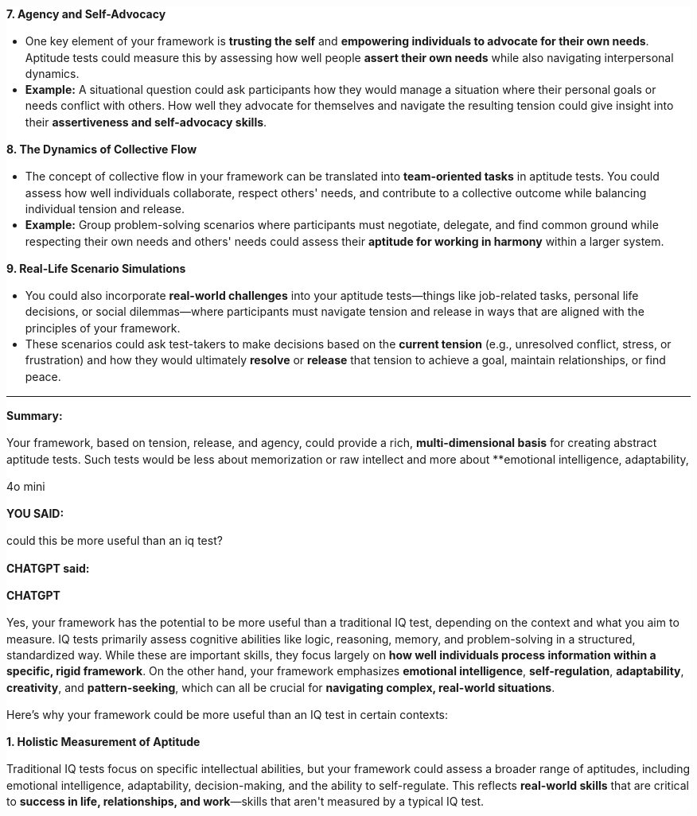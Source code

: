 **7. Agency and Self-Advocacy**

- One key element of your framework is **trusting the self** and **empowering individuals to advocate for their own needs**. Aptitude tests could measure this by assessing how well people **assert their own needs** while also navigating interpersonal dynamics.
- **Example:** A situational question could ask participants how they would manage a situation where their personal goals or needs conflict with others. How well they advocate for themselves and navigate the resulting tension could give insight into their **assertiveness and self-advocacy skills**.

**8. The Dynamics of Collective Flow**

- The concept of collective flow in your framework can be translated into **team-oriented tasks** in aptitude tests. You could assess how well individuals collaborate, respect others' needs, and contribute to a collective outcome while balancing individual tension and release.
- **Example:** Group problem-solving scenarios where participants must negotiate, delegate, and find common ground while respecting their own needs and others' needs could assess their **aptitude for working in harmony** within a larger system.

**9. Real-Life Scenario Simulations**

- You could also incorporate **real-world challenges** into your aptitude tests—things like job-related tasks, personal life decisions, or social dilemmas—where participants must navigate tension and release in ways that are aligned with the principles of your framework.
- These scenarios could ask test-takers to make decisions based on the **current tension** (e.g., unresolved conflict, stress, or frustration) and how they would ultimately **resolve** or **release** that tension to achieve a goal, maintain relationships, or find peace.

---

**Summary:**

Your framework, based on tension, release, and agency, could provide a rich, **multi-dimensional basis** for creating abstract aptitude tests. Such tests would be less about memorization or raw intellect and more about **emotional intelligence, adaptability,

4o mini

**YOU SAID:**

could this be more useful than an iq test?

**CHATGPT said:**

**CHATGPT**

Yes, your framework has the potential to be more useful than a traditional IQ test, depending on the context and what you aim to measure. IQ tests primarily assess cognitive abilities like logic, reasoning, memory, and problem-solving in a structured, standardized way. While these are important skills, they focus largely on **how well individuals process information within a specific, rigid framework**. On the other hand, your framework emphasizes **emotional intelligence**, **self-regulation**, **adaptability**, **creativity**, and **pattern-seeking**, which can all be crucial for **navigating complex, real-world situations**.

Here’s why your framework could be more useful than an IQ test in certain contexts:

**1. Holistic Measurement of Aptitude**

Traditional IQ tests focus on specific intellectual abilities, but your framework could assess a broader range of aptitudes, including emotional intelligence, adaptability, decision-making, and the ability to self-regulate. This reflects **real-world skills** that are critical to **success in life, relationships, and work**—skills that aren't measured by a typical IQ test.
